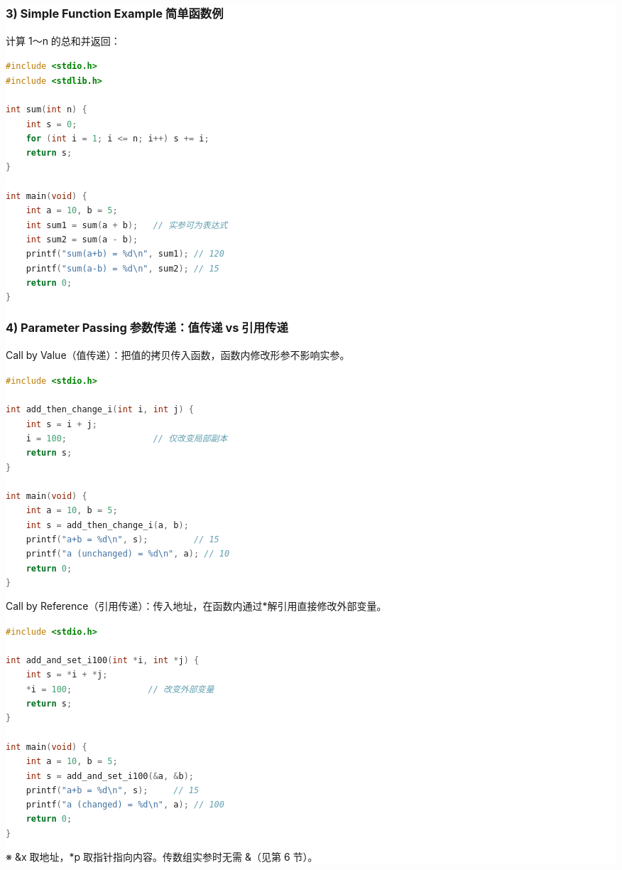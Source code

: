 ### 3) Simple Function Example 简单函数例
计算 1～n 的总和并返回：
```c
#include <stdio.h>
#include <stdlib.h>

int sum(int n) {
    int s = 0;
    for (int i = 1; i <= n; i++) s += i;
    return s;
}

int main(void) {
    int a = 10, b = 5;
    int sum1 = sum(a + b);   // 实参可为表达式
    int sum2 = sum(a - b);
    printf("sum(a+b) = %d\n", sum1); // 120
    printf("sum(a-b) = %d\n", sum2); // 15
    return 0;
}
```
### 4) Parameter Passing 参数传递：值传递 vs 引用传递
Call by Value（值传递）：把值的拷贝传入函数，函数内修改形参不影响实参。
```c
#include <stdio.h>

int add_then_change_i(int i, int j) {
    int s = i + j;
    i = 100;                 // 仅改变局部副本
    return s;
}

int main(void) {
    int a = 10, b = 5;
    int s = add_then_change_i(a, b);
    printf("a+b = %d\n", s);         // 15
    printf("a (unchanged) = %d\n", a); // 10
    return 0;
}
```
Call by Reference（引用传递）：传入地址，在函数内通过*解引用直接修改外部变量。
```c
#include <stdio.h>

int add_and_set_i100(int *i, int *j) {
    int s = *i + *j;
    *i = 100;               // 改变外部变量
    return s;
}

int main(void) {
    int a = 10, b = 5;
    int s = add_and_set_i100(&a, &b);
    printf("a+b = %d\n", s);     // 15
    printf("a (changed) = %d\n", a); // 100
    return 0;
}
```
※ &x 取地址，*p 取指针指向内容。传数组实参时无需 &（见第 6 节）。
